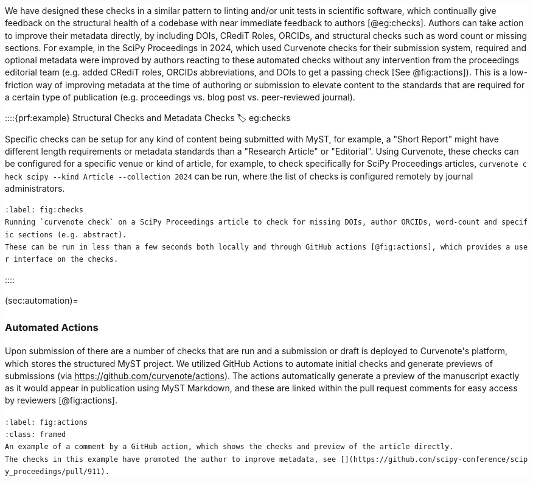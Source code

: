 We have designed these checks in a similar pattern to linting and/or unit tests in scientific software, which continually give feedback on the structural health of a codebase with near immediate feedback to authors [@eg:checks].
Authors can take action to improve their metadata directly, by including DOIs, CRediT Roles, ORCIDs, and structural checks such as word count or missing sections.
For example, in the SciPy Proceedings in 2024, which used Curvenote checks for their submission system, required and optional metadata were improved by authors reacting to these automated checks without any intervention from the proceedings editorial team (e.g. [](https://github.com/scipy-conference/scipy_proceedings/pull/915) added CRediT roles, ORCIDs abbreviations, and DOIs to get a passing check [See @fig:actions]).
This is a low-friction way of improving metadata at the time of authoring or submission to elevate content to the standards that are required for a certain type of publication (e.g. proceedings vs. blog post vs. peer-reviewed journal).

::::{prf:example} Structural Checks and Metadata Checks
:label: eg:checks

Specific checks can be setup for any kind of content being submitted with MyST, for example, a "Short Report" might have different length requirements or metadata standards than a "Research Article" or "Editorial".
Using Curvenote, these checks can be configured for a specific venue or kind of article, for example, to check specifically for SciPy Proceedings articles, `curvenote check scipy --kind Article --collection 2024` can be run, where the list of checks is configured remotely by journal administrators.

```{figure} ./images/checks.*
:label: fig:checks
Running `curvenote check` on a SciPy Proceedings article to check for missing DOIs, author ORCIDs, word-count and specific sections (e.g. abstract).
These can be run in less than a few seconds both locally and through GitHub actions [@fig:actions], which provides a user interface on the checks.
```

::::

(sec:automation)=

### Automated Actions

Upon submission of there are a number of checks that are run and a submission or draft is deployed to Curvenote's platform, which stores the structured MyST project.
We utilized GitHub Actions to automate initial checks and generate previews of submissions (via https://github.com/curvenote/actions).
The actions automatically generate a preview of the manuscript exactly as it would appear in publication using MyST Markdown, and these are linked within the pull request comments for easy access by reviewers [@fig:actions].

```{figure} ./images/gh-commits-and-checks.png
:label: fig:actions
:class: framed
An example of a comment by a GitHub action, which shows the checks and preview of the article directly.
The checks in this example have promoted the author to improve metadata, see [](https://github.com/scipy-conference/scipy_proceedings/pull/911).
```


[^myst-jep]: MyST Markdown became a Jupyter Project on June 28, 2024 [](https://github.com/jupyter/enhancement-proposals/pull/123), and was previously hosted by Executable Books (<https://executablebooks.org>).
[^pub-revenue]: Global revenue in scientific publishing is around USD$19 billion, with over 50% of the market controlled by Elsevier, Wiley, Taylor & Francis, Springer Nature and SAGE [@10.4045/tidsskr.20.0118].
[^pub-costs]: Direct publication costs include: checking of manuscript, copyediting, typesetting, formatting figures/graphs/tables, XML and metadata preparation, and handling corrections [@10.12688/f1000research.27468.2].
[^also-latex]: LaTeX is also supported by parsing and rendering directly with the `mystmd` CLI, this is completed through [`@unified-latex`](https://github.com/siefkenj/unified-latex).